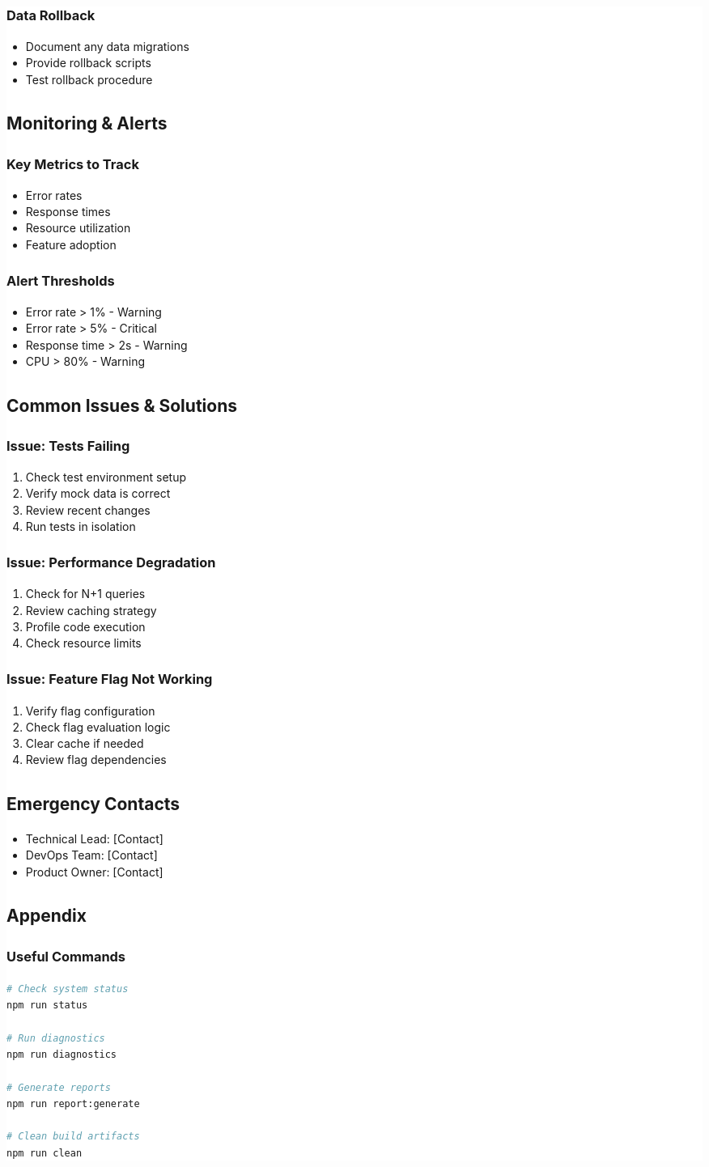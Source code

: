 ### Data Rollback
- Document any data migrations
- Provide rollback scripts
- Test rollback procedure

## Monitoring & Alerts

### Key Metrics to Track
- Error rates
- Response times
- Resource utilization
- Feature adoption

### Alert Thresholds
- Error rate > 1% - Warning
- Error rate > 5% - Critical
- Response time > 2s - Warning
- CPU > 80% - Warning

## Common Issues & Solutions

### Issue: Tests Failing
1. Check test environment setup
2. Verify mock data is correct
3. Review recent changes
4. Run tests in isolation

### Issue: Performance Degradation
1. Check for N+1 queries
2. Review caching strategy
3. Profile code execution
4. Check resource limits

### Issue: Feature Flag Not Working
1. Verify flag configuration
2. Check flag evaluation logic
3. Clear cache if needed
4. Review flag dependencies

## Emergency Contacts
- Technical Lead: [Contact]
- DevOps Team: [Contact]
- Product Owner: [Contact]

## Appendix

### Useful Commands
```bash
# Check system status
npm run status

# Run diagnostics
npm run diagnostics

# Generate reports
npm run report:generate

# Clean build artifacts
npm run clean
```
